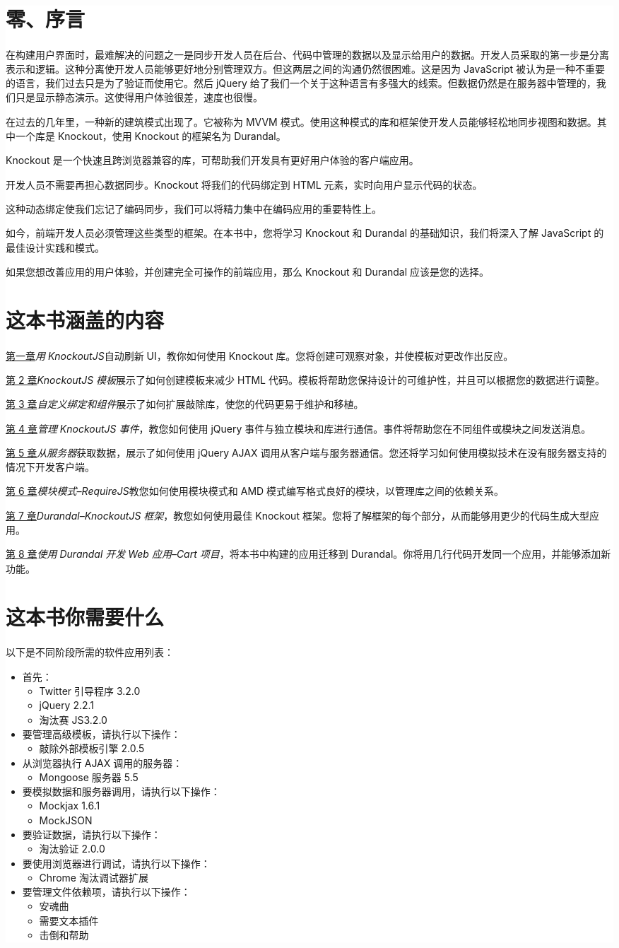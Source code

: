 # 零、序言

在构建用户界面时，最难解决的问题之一是同步开发人员在后台、代码中管理的数据以及显示给用户的数据。开发人员采取的第一步是分离表示和逻辑。这种分离使开发人员能够更好地分别管理双方。但这两层之间的沟通仍然很困难。这是因为 JavaScript 被认为是一种不重要的语言，我们过去只是为了验证而使用它。然后 jQuery 给了我们一个关于这种语言有多强大的线索。但数据仍然是在服务器中管理的，我们只是显示静态演示。这使得用户体验很差，速度也很慢。

在过去的几年里，一种新的建筑模式出现了。它被称为 MVVM 模式。使用这种模式的库和框架使开发人员能够轻松地同步视图和数据。其中一个库是 Knockout，使用 Knockout 的框架名为 Durandal。

Knockout 是一个快速且跨浏览器兼容的库，可帮助我们开发具有更好用户体验的客户端应用。

开发人员不需要再担心数据同步。Knockout 将我们的代码绑定到 HTML 元素，实时向用户显示代码的状态。

这种动态绑定使我们忘记了编码同步，我们可以将精力集中在编码应用的重要特性上。

如今，前端开发人员必须管理这些类型的框架。在本书中，您将学习 Knockout 和 Durandal 的基础知识，我们将深入了解 JavaScript 的最佳设计实践和模式。

如果您想改善应用的用户体验，并创建完全可操作的前端应用，那么 Knockout 和 Durandal 应该是您的选择。

# 这本书涵盖的内容

[第一章](01.html "Chapter 1. Refreshing the UI Automatically with KnockoutJS")*用 KnockoutJS*自动刷新 UI，教你如何使用 Knockout 库。您将创建可观察对象，并使模板对更改作出反应。

[第 2 章](02.html "Chapter 2. KnockoutJS Templates")*KnockoutJS 模板*展示了如何创建模板来减少 HTML 代码。模板将帮助您保持设计的可维护性，并且可以根据您的数据进行调整。

[第 3 章](03.html "Chapter 3. Custom Bindings and Components")*自定义绑定和组件*展示了如何扩展敲除库，使您的代码更易于维护和移植。

[第 4 章](04.html "Chapter 4. Managing KnockoutJS Events")*管理 KnockoutJS 事件*，教您如何使用 jQuery 事件与独立模块和库进行通信。事件将帮助您在不同组件或模块之间发送消息。

[第 5 章](05.html "Chapter 5. Getting Data from the Server")*从服务器*获取数据，展示了如何使用 jQuery AJAX 调用从客户端与服务器通信。您还将学习如何使用模拟技术在没有服务器支持的情况下开发客户端。

[第 6 章](06.html "Chapter 6. The Module Pattern – RequireJS")*模块模式–RequireJS*教您如何使用模块模式和 AMD 模式编写格式良好的模块，以管理库之间的依赖关系。

[第 7 章](07.html "Chapter 7. Durandal – The KnockoutJS Framework")*Durandal–KnockoutJS 框架*，教您如何使用最佳 Knockout 框架。您将了解框架的每个部分，从而能够用更少的代码生成大型应用。

[第 8 章](08.html "Chapter 8. Developing Web Applications with Durandal – The Cart Project")*使用 Durandal 开发 Web 应用–Cart 项目*，将本书中构建的应用迁移到 Durandal。你将用几行代码开发同一个应用，并能够添加新功能。

# 这本书你需要什么

以下是不同阶段所需的软件应用列表：

*   首先：
    *   Twitter 引导程序 3.2.0
    *   jQuery 2.2.1
    *   淘汰赛 JS3.2.0
*   要管理高级模板，请执行以下操作：
    *   敲除外部模板引擎 2.0.5
*   从浏览器执行 AJAX 调用的服务器：
    *   Mongoose 服务器 5.5
*   要模拟数据和服务器调用，请执行以下操作：
    *   Mockjax 1.6.1
    *   MockJSON
*   要验证数据，请执行以下操作：
    *   淘汰验证 2.0.0
*   要使用浏览器进行调试，请执行以下操作：
    *   Chrome 淘汰调试器扩展
*   要管理文件依赖项，请执行以下操作：
    *   安魂曲
    *   需要文本插件
    *   击倒和帮助